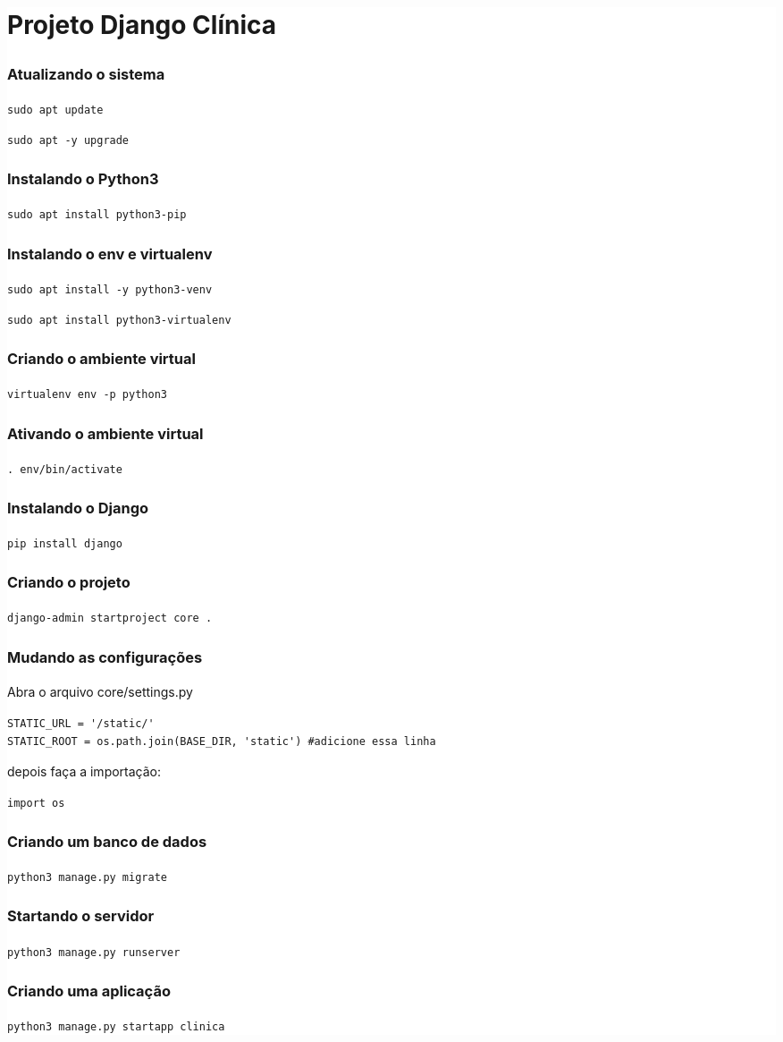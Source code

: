 
# Projeto Django Clínica

### Atualizando o sistema
```
sudo apt update 

```

```
sudo apt -y upgrade
```
### Instalando o Python3
```
sudo apt install python3-pip
```
### Instalando o env e virtualenv
```
sudo apt install -y python3-venv
```
```
sudo apt install python3-virtualenv
```
### Criando o ambiente virtual
```
virtualenv env -p python3
```
### Ativando o ambiente virtual
```
. env/bin/activate
```
### Instalando o Django
```
pip install django
```
### Criando o projeto
```
django-admin startproject core .
```
### Mudando as configurações
Abra o arquivo core/settings.py 
```
STATIC_URL = '/static/'
STATIC_ROOT = os.path.join(BASE_DIR, 'static') #adicione essa linha
```
depois faça a importação:
```
import os
```
### Criando um banco de dados
```
python3 manage.py migrate
```
### Startando o servidor
```
python3 manage.py runserver
```
### Criando uma aplicação
```
python3 manage.py startapp clinica
```